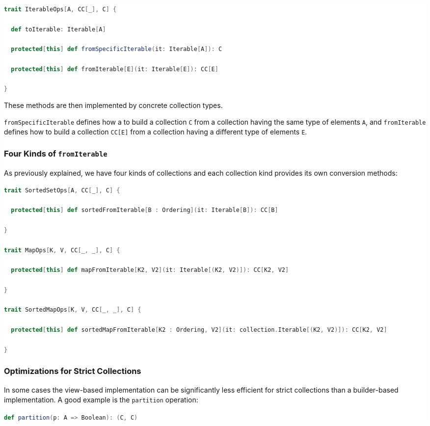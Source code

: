 ~~~ scala
trait IterableOps[A, CC[_], C] {

  def toIterable: Iterable[A]

  protected[this] def fromSpecificIterable(it: Iterable[A]): C

  protected[this] def fromIterable[E](it: Iterable[E]): CC[E]

}
~~~

These methods are then implemented by concrete collection types.

`fromSpecificIterable` defines how a to build a collection `C` from a
collection having the same type of elements `A`, and `fromIterable`
defines how to build a collection `CC[E]` from a collection having a
different type of elements `E`.

### Four Kinds of `fromIterable`

As previously explained, we have four kinds of collections and
each collection kind provides its own conversion methods:

~~~ scala
trait SortedSetOps[A, CC[_], C] {

  protected[this] def sortedFromIterable[B : Ordering](it: Iterable[B]): CC[B]

}

trait MapOps[K, V, CC[_, _], C] {

  protected[this] def mapFromIterable[K2, V2](it: Iterable[(K2, V2)]): CC[K2, V2]

}

trait SortedMapOps[K, V, CC[_, _], C] {

  protected[this] def sortedMapFromIterable[K2 : Ordering, V2](it: collection.Iterable[(K2, V2)]): CC[K2, V2]

}
~~~

### Optimizations for Strict Collections

In some cases the view-based implementation can be significantly less efficient
for strict collections than a builder-based implementation. A good example is
the `partition` operation:

~~~ scala
def partition(p: A => Boolean): (C, C)
~~~
